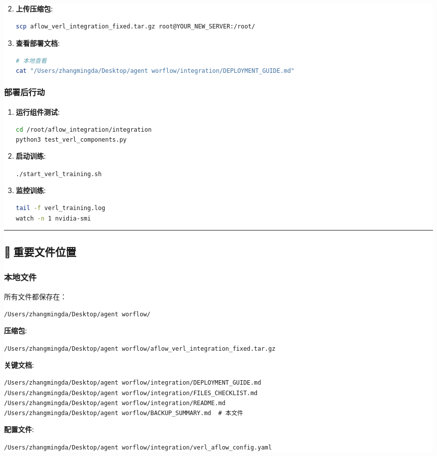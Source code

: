 2. **上传压缩包**:
   ```bash
   scp aflow_verl_integration_fixed.tar.gz root@YOUR_NEW_SERVER:/root/
   ```

3. **查看部署文档**:
   ```bash
   # 本地查看
   cat "/Users/zhangmingda/Desktop/agent worflow/integration/DEPLOYMENT_GUIDE.md"
   ```

### 部署后行动

1. **运行组件测试**:
   ```bash
   cd /root/aflow_integration/integration
   python3 test_verl_components.py
   ```

2. **启动训练**:
   ```bash
   ./start_verl_training.sh
   ```

3. **监控训练**:
   ```bash
   tail -f verl_training.log
   watch -n 1 nvidia-smi
   ```

---

## 📁 重要文件位置

### 本地文件

所有文件都保存在：
```
/Users/zhangmingda/Desktop/agent worflow/
```

**压缩包**:
```
/Users/zhangmingda/Desktop/agent worflow/aflow_verl_integration_fixed.tar.gz
```

**关键文档**:
```
/Users/zhangmingda/Desktop/agent worflow/integration/DEPLOYMENT_GUIDE.md
/Users/zhangmingda/Desktop/agent worflow/integration/FILES_CHECKLIST.md
/Users/zhangmingda/Desktop/agent worflow/integration/README.md
/Users/zhangmingda/Desktop/agent worflow/BACKUP_SUMMARY.md  # 本文件
```

**配置文件**:
```
/Users/zhangmingda/Desktop/agent worflow/integration/verl_aflow_config.yaml
```

